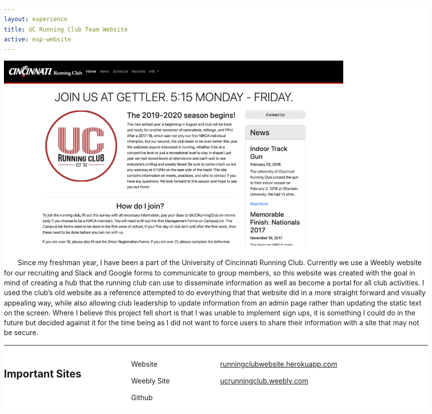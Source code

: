 ```yaml
---
layout: experience
title: UC Running Club Team Website
active: exp-website
---
```


<a href="https://runningclubwebsite.herokuapp.com/">
    <img src="/assets/website/websiteHome.png" style="width:80%" class="centered">
</a>
<br>
<br>
 &emsp;&emsp;Since my freshman year, I have been a part of the University of Cincinnati Running Club. Currently we use a Weebly website for our recruiting and Slack and Google forms to communicate to group members, so this website was created with the goal in mind of creating a hub that the running club can use to disseminate information as well as become a portal for all club activities. I used the club’s old website as a reference attempted to do everything that that website did in a more straight forward and visually appealing way, while also allowing club leadership to update information from an admin page rather than updating the static text on the screen. Where I believe this project fell short is that I was unable to implement sign ups, it is something I could do in the future but decided against it for the time being as I did not want to force users to share their information with a site that may not be secure.
<br>
<hr>
 <div style="display:flex">
    <div style="flex:3">
        <h2>Important Sites</h2>
    </div>
    <div style="flex:7">
        <div style="display:flex">
            <div style="flex:3">
                <p>Website</p>
                <p>Weebly Site</p>
                <p>Github</p>
            </div>
            <div style="flex:7">
                <a href="https://runningclubwebsite.herokuapp.com/"><p>runningclubwebsite.herokuapp.com</p></a>
                <a href="http://ucrunningclub.weebly.com/"><p>ucrunningclub.weebly.com</p></a>